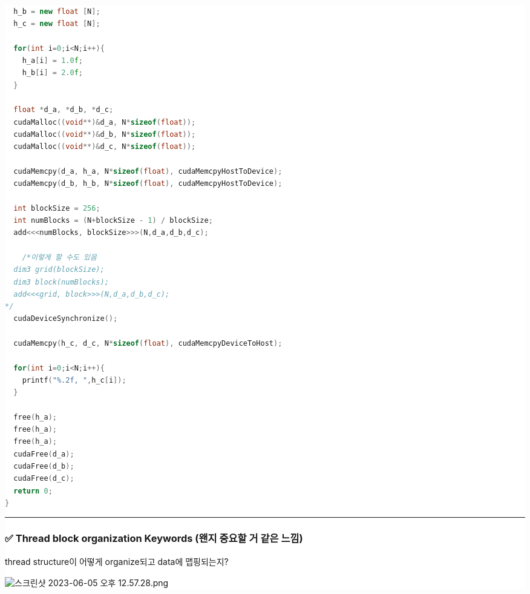 ```cpp
  h_b = new float [N];
  h_c = new float [N];

  for(int i=0;i<N;i++){
    h_a[i] = 1.0f;
    h_b[i] = 2.0f;
  }

  float *d_a, *d_b, *d_c;
  cudaMalloc((void**)&d_a, N*sizeof(float));
  cudaMalloc((void**)&d_b, N*sizeof(float));
  cudaMalloc((void**)&d_c, N*sizeof(float));

  cudaMemcpy(d_a, h_a, N*sizeof(float), cudaMemcpyHostToDevice);
  cudaMemcpy(d_b, h_b, N*sizeof(float), cudaMemcpyHostToDevice);
  
  int blockSize = 256;
  int numBlocks = (N+blockSize - 1) / blockSize;
  add<<<numBlocks, blockSize>>>(N,d_a,d_b,d_c);

	/*이렇게 할 수도 있음
  dim3 grid(blockSize);
  dim3 block(numBlocks);
  add<<<grid, block>>>(N,d_a,d_b,d_c);
*/
  cudaDeviceSynchronize();

  cudaMemcpy(h_c, d_c, N*sizeof(float), cudaMemcpyDeviceToHost);
 
  for(int i=0;i<N;i++){
    printf("%.2f, ",h_c[i]);
  }

  free(h_a);
  free(h_a);
  free(h_a);
  cudaFree(d_a);
  cudaFree(d_b);
  cudaFree(d_c);
  return 0;
}
```

---

### ✅ Thread block organization Keywords (왠지 중요할 거 같은 느낌)

thread structure이 어떻게 organize되고 data에 맵핑되는지?

![스크린샷 2023-06-05 오후 12.57.28.png](gpu01b%202a1b31708a704e2fb5548bddce714359/%25E1%2584%2589%25E1%2585%25B3%25E1%2584%258F%25E1%2585%25B3%25E1%2584%2585%25E1%2585%25B5%25E1%2586%25AB%25E1%2584%2589%25E1%2585%25A3%25E1%2586%25BA_2023-06-05_%25E1%2584%258B%25E1%2585%25A9%25E1%2584%2592%25E1%2585%25AE_12.57.28.png)
